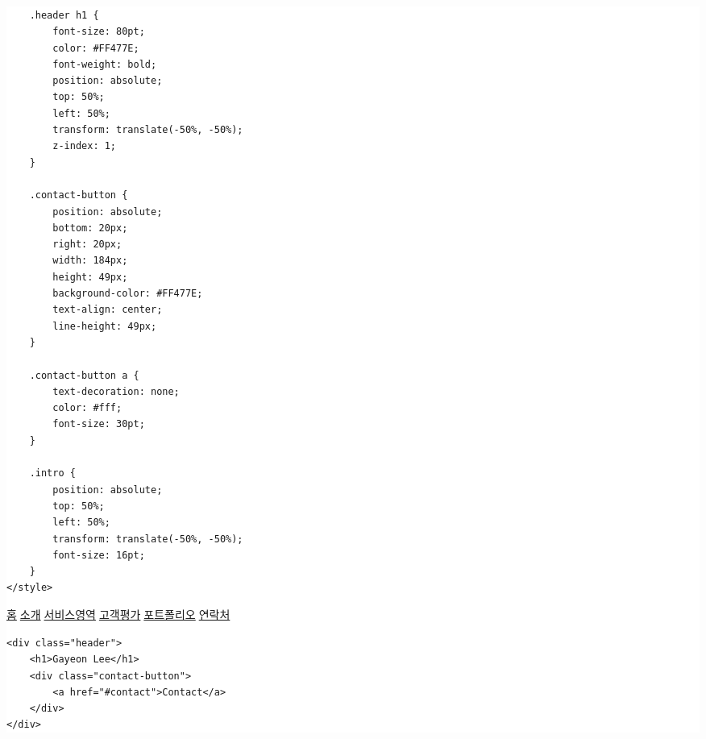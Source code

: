         .header h1 {
            font-size: 80pt;
            color: #FF477E;
            font-weight: bold;
            position: absolute;
            top: 50%;
            left: 50%;
            transform: translate(-50%, -50%);
            z-index: 1;
        }

        .contact-button {
            position: absolute;
            bottom: 20px;
            right: 20px;
            width: 184px;
            height: 49px;
            background-color: #FF477E;
            text-align: center;
            line-height: 49px;
        }

        .contact-button a {
            text-decoration: none;
            color: #fff;
            font-size: 30pt;
        }

        .intro {
            position: absolute;
            top: 50%;
            left: 50%;
            transform: translate(-50%, -50%);
            font-size: 16pt;
        }
    </style>
</head>
<body>
    <div class="navigator">
        <a href="#home">홈</a>
        <a href="#about">소개</a>
        <a href="#services">서비스영역</a>
        <a href="#reviews">고객평가</a>
        <a href="#portfolio">포트폴리오</a>
        <a href="#contact">연락처</a>
    </div>

    <div class="header">
        <h1>Gayeon Lee</h1>
        <div class="contact-button">
            <a href="#contact">Contact</a>
        </div>
    </div>
